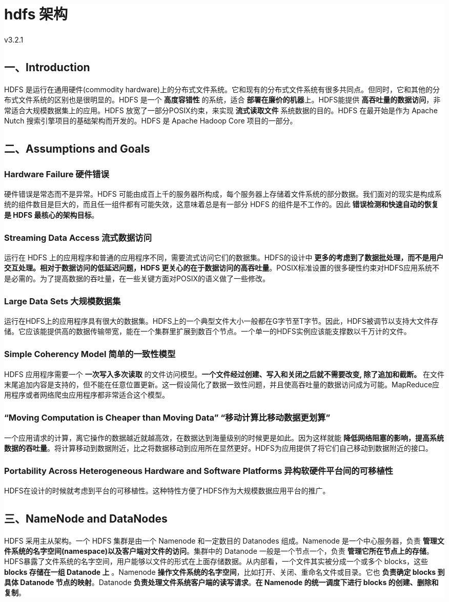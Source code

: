 # hdfs 架构

v3.2.1

## 一、Introduction

HDFS 是运行在通用硬件(commodity hardware)上的分布式文件系统。它和现有的分布式文件系统有很多共同点。但同时，它和其他的分布式文件系统的区别也是很明显的。HDFS 是一个 **高度容错性** 的系统，适合 **部署在廉价的机器**上。HDFS能提供 **高吞吐量的数据访问**，非常适合大规模数据集上的应用。HDFS 放宽了一部分POSIX约束，来实现 **流式读取文件** 系统数据的目的。HDFS 在最开始是作为 Apache Nutch 搜索引擎项目的基础架构而开发的。HDFS 是 Apache Hadoop Core 项目的一部分。

## 二、Assumptions and Goals

### Hardware Failure 硬件错误

硬件错误是常态而不是异常。HDFS 可能由成百上千的服务器所构成，每个服务器上存储着文件系统的部分数据。我们面对的现实是构成系统的组件数目是巨大的，而且任一组件都有可能失效，这意味着总是有一部分 HDFS 的组件是不工作的。因此 **错误检测和快速自动的恢复是 HDFS 最核心的架构目标**。

### Streaming Data Access 流式数据访问

运行在 HDFS 上的应用程序和普通的应用程序不同，需要流式访问它们的数据集。HDFS的设计中 **更多的考虑到了数据批处理，而不是用户交互处理。相对于数据访问的低延迟问题，HDFS 更关心的在于数据访问的高吞吐量**。POSIX标准设置的很多硬性约束对HDFS应用系统不是必需的。为了提高数据的吞吐量，在一些关键方面对POSIX的语义做了一些修改。

### Large Data Sets 大规模数据集

运行在HDFS上的应用程序具有很大的数据集。HDFS上的一个典型文件大小一般都在G字节至T字节。因此，HDFS被调节以支持大文件存储。它应该能提供高的数据传输带宽，能在一个集群里扩展到数百个节点。一个单一的HDFS实例应该能支撑数以千万计的文件。

### Simple Coherency Model 简单的一致性模型

HDFS 应用程序需要一个 **一次写入多次读取** 的文件访问模型。**一个文件经过创建、写入和关闭之后就不需要改变, 除了追加和截断。** 在文件末尾追加内容是支持的，但不能在任意位置更新。这一假设简化了数据一致性问题，并且使高吞吐量的数据访问成为可能。MapReduce应用程序或者网络爬虫应用程序都非常适合这个模型。

### “Moving Computation is Cheaper than Moving Data” “移动计算比移动数据更划算”

一个应用请求的计算，离它操作的数据越近就越高效，在数据达到海量级别的时候更是如此。因为这样就能 **降低网络阻塞的影响，提高系统数据的吞吐量**。将计算移动到数据附近，比之将数据移动到应用所在显然更好。HDFS为应用提供了将它们自己移动到数据附近的接口。

### Portability Across Heterogeneous Hardware and Software Platforms 异构软硬件平台间的可移植性

HDFS在设计的时候就考虑到平台的可移植性。这种特性方便了HDFS作为大规模数据应用平台的推广。

## 三、NameNode and DataNodes

HDFS 采用主从架构。一个 HDFS 集群是由一个 Namenode 和一定数目的 Datanodes 组成。Namenode 是一个中心服务器，负责 **管理文件系统的名字空间(namespace)以及客户端对文件的访问**。集群中的 Datanode 一般是一个节点一个，负责 **管理它所在节点上的存储**。HDFS暴露了文件系统的名字空间，用户能够以文件的形式在上面存储数据。从内部看，一个文件其实被分成一个或多个 blocks，这些 **blocks 存储在一组 Datanode 上** 。Namenode **操作文件系统的名字空间**，比如打开、关闭、重命名文件或目录。它也 **负责确定 blocks 到具体 Datanode 节点的映射**。Datanode **负责处理文件系统客户端的读写请求**。**在 Namenode 的统一调度下进行 blocks 的创建、删除和复制**。
